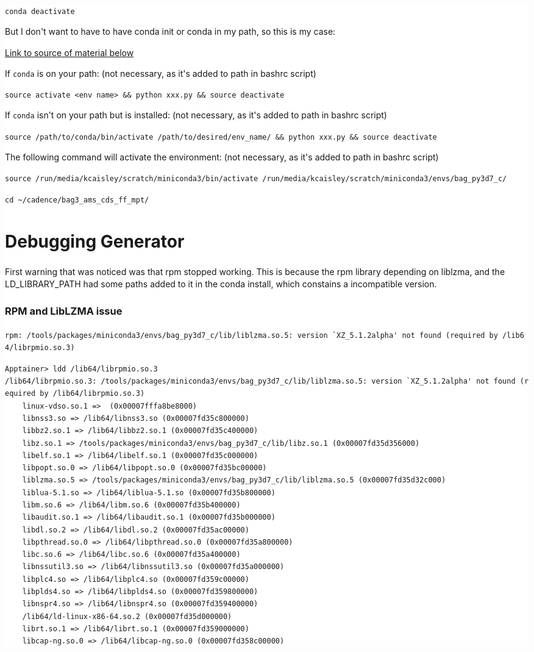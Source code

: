 ```
conda deactivate
```

But I don't want to have to have conda init or conda in my path, so this is my case:

[Link to source of material below](https://stackoverflow.com/posts/37230019/timeline)

If `conda` is on your path: (not necessary, as it's added to path in bashrc script)


`source activate <env name> && python xxx.py && source deactivate`

If `conda` isn't on your path but is installed: (not necessary, as it's added to path in bashrc script)


`source /path/to/conda/bin/activate /path/to/desired/env_name/ && python xxx.py && source deactivate`

The following command will activate the environment: (not necessary, as it's added to path in bashrc script)

```
source /run/media/kcaisley/scratch/miniconda3/bin/activate /run/media/kcaisley/scratch/miniconda3/envs/bag_py3d7_c/
```

```
cd ~/cadence/bag3_ams_cds_ff_mpt/
```


# Debugging Generator

First warning that was noticed was that rpm stopped working. This is because the rpm library depending on liblzma, and the LD_LIBRARY_PATH had some paths added to it in the conda install, which constains a incompatible version.

### RPM and LibLZMA issue

```
rpm: /tools/packages/miniconda3/envs/bag_py3d7_c/lib/liblzma.so.5: version `XZ_5.1.2alpha' not found (required by /lib64/librpmio.so.3)
```

```
Apptainer> ldd /lib64/librpmio.so.3
/lib64/librpmio.so.3: /tools/packages/miniconda3/envs/bag_py3d7_c/lib/liblzma.so.5: version `XZ_5.1.2alpha' not found (required by /lib64/librpmio.so.3)
	linux-vdso.so.1 =>  (0x00007fffa8be8000)
	libnss3.so => /lib64/libnss3.so (0x00007fd35c800000)
	libbz2.so.1 => /lib64/libbz2.so.1 (0x00007fd35c400000)
	libz.so.1 => /tools/packages/miniconda3/envs/bag_py3d7_c/lib/libz.so.1 (0x00007fd35d356000)
	libelf.so.1 => /lib64/libelf.so.1 (0x00007fd35c000000)
	libpopt.so.0 => /lib64/libpopt.so.0 (0x00007fd35bc00000)
	liblzma.so.5 => /tools/packages/miniconda3/envs/bag_py3d7_c/lib/liblzma.so.5 (0x00007fd35d32c000)
	liblua-5.1.so => /lib64/liblua-5.1.so (0x00007fd35b800000)
	libm.so.6 => /lib64/libm.so.6 (0x00007fd35b400000)
	libaudit.so.1 => /lib64/libaudit.so.1 (0x00007fd35b000000)
	libdl.so.2 => /lib64/libdl.so.2 (0x00007fd35ac00000)
	libpthread.so.0 => /lib64/libpthread.so.0 (0x00007fd35a800000)
	libc.so.6 => /lib64/libc.so.6 (0x00007fd35a400000)
	libnssutil3.so => /lib64/libnssutil3.so (0x00007fd35a000000)
	libplc4.so => /lib64/libplc4.so (0x00007fd359c00000)
	libplds4.so => /lib64/libplds4.so (0x00007fd359800000)
	libnspr4.so => /lib64/libnspr4.so (0x00007fd359400000)
	/lib64/ld-linux-x86-64.so.2 (0x00007fd35d000000)
	librt.so.1 => /lib64/librt.so.1 (0x00007fd359000000)
	libcap-ng.so.0 => /lib64/libcap-ng.so.0 (0x00007fd358c00000)
```